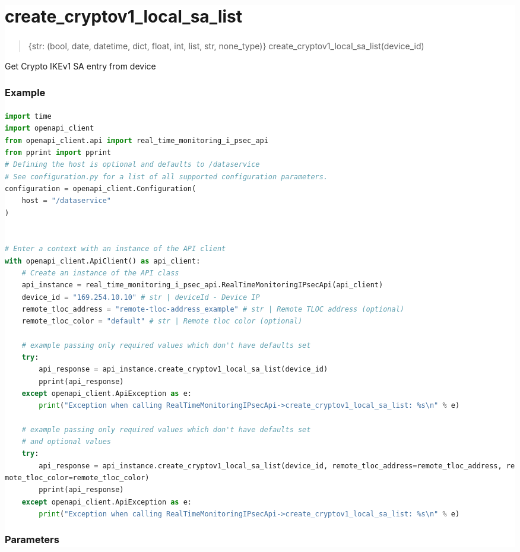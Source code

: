 # **create_cryptov1_local_sa_list**
> {str: (bool, date, datetime, dict, float, int, list, str, none_type)} create_cryptov1_local_sa_list(device_id)



Get Crypto IKEv1 SA entry from device

### Example


```python
import time
import openapi_client
from openapi_client.api import real_time_monitoring_i_psec_api
from pprint import pprint
# Defining the host is optional and defaults to /dataservice
# See configuration.py for a list of all supported configuration parameters.
configuration = openapi_client.Configuration(
    host = "/dataservice"
)


# Enter a context with an instance of the API client
with openapi_client.ApiClient() as api_client:
    # Create an instance of the API class
    api_instance = real_time_monitoring_i_psec_api.RealTimeMonitoringIPsecApi(api_client)
    device_id = "169.254.10.10" # str | deviceId - Device IP
    remote_tloc_address = "remote-tloc-address_example" # str | Remote TLOC address (optional)
    remote_tloc_color = "default" # str | Remote tloc color (optional)

    # example passing only required values which don't have defaults set
    try:
        api_response = api_instance.create_cryptov1_local_sa_list(device_id)
        pprint(api_response)
    except openapi_client.ApiException as e:
        print("Exception when calling RealTimeMonitoringIPsecApi->create_cryptov1_local_sa_list: %s\n" % e)

    # example passing only required values which don't have defaults set
    # and optional values
    try:
        api_response = api_instance.create_cryptov1_local_sa_list(device_id, remote_tloc_address=remote_tloc_address, remote_tloc_color=remote_tloc_color)
        pprint(api_response)
    except openapi_client.ApiException as e:
        print("Exception when calling RealTimeMonitoringIPsecApi->create_cryptov1_local_sa_list: %s\n" % e)
```


### Parameters
